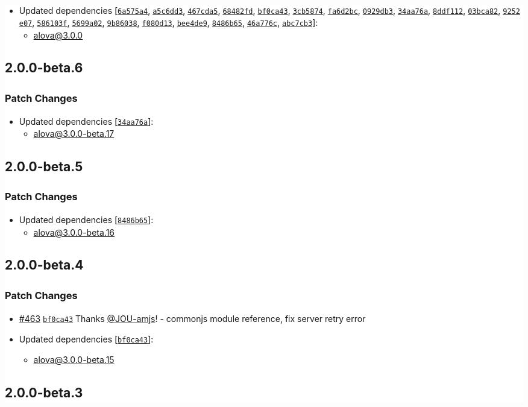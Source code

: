 - Updated dependencies [[`6a575a4`](https://github.com/alovajs/alova/commit/6a575a464cf8ab074f523258045b5fd988e065fb), [`a5c6dd3`](https://github.com/alovajs/alova/commit/a5c6dd341abe796944ef21fa0c72c1e55cf14c82), [`467cda5`](https://github.com/alovajs/alova/commit/467cda582262f92a5f859a9d357815be6234bc16), [`68482fd`](https://github.com/alovajs/alova/commit/68482fd0f9856052f34e0dc6b8c67ad63bf02040), [`bf0ca43`](https://github.com/alovajs/alova/commit/bf0ca43613eda751bee134067dfd3494b3a77280), [`3cb5874`](https://github.com/alovajs/alova/commit/3cb5874f473a25678285f17f7e193a24a2e9e541), [`fa6d2bc`](https://github.com/alovajs/alova/commit/fa6d2bc98a71eb8fe76db15b01f99253f2b98413), [`0929db3`](https://github.com/alovajs/alova/commit/0929db3830e656eaff90517c38da3739b0eb5917), [`34aa76a`](https://github.com/alovajs/alova/commit/34aa76a64bfa810ea077e1dada1eb16654ebf5ba), [`8ddf112`](https://github.com/alovajs/alova/commit/8ddf1126186d0e5d0ca2e162054ee1bda0078259), [`03bca82`](https://github.com/alovajs/alova/commit/03bca821a1f0d18e5c6fc2262756f1af55108a53), [`9252e07`](https://github.com/alovajs/alova/commit/9252e07639446279c86cb58222793b514341f8a7), [`586103f`](https://github.com/alovajs/alova/commit/586103fefdb3ddc1ae8eab40f6c92ebab4f495a8), [`5699a02`](https://github.com/alovajs/alova/commit/5699a02c25db2753be994e4acfc4310c239f72a0), [`9b86038`](https://github.com/alovajs/alova/commit/9b860386429cc6d77d51341e8158d1245a973241), [`f080d13`](https://github.com/alovajs/alova/commit/f080d138e81ae14a7aa9359a92317c628e527d99), [`bee4de9`](https://github.com/alovajs/alova/commit/bee4de9a494fdbb3bdac24bc9c8e3949709080c5), [`8486b65`](https://github.com/alovajs/alova/commit/8486b654ed29531377b630b0b434c34e2b39d5db), [`46a776c`](https://github.com/alovajs/alova/commit/46a776c0a988be4e220717aa8339b2bd6af3eef1), [`abc7cb3`](https://github.com/alovajs/alova/commit/abc7cb3e4c05fa34acc7daaff22ffac103fd9419)]:
  - alova@3.0.0

## 2.0.0-beta.6

### Patch Changes

- Updated dependencies [[`34aa76a`](https://github.com/alovajs/alova/commit/34aa76a64bfa810ea077e1dada1eb16654ebf5ba)]:
  - alova@3.0.0-beta.17

## 2.0.0-beta.5

### Patch Changes

- Updated dependencies [[`8486b65`](https://github.com/alovajs/alova/commit/8486b654ed29531377b630b0b434c34e2b39d5db)]:
  - alova@3.0.0-beta.16

## 2.0.0-beta.4

### Patch Changes

- [#463](https://github.com/alovajs/alova/pull/463) [`bf0ca43`](https://github.com/alovajs/alova/commit/bf0ca43613eda751bee134067dfd3494b3a77280) Thanks [@JOU-amjs](https://github.com/JOU-amjs)! - commonjs module reference, fix server retry error

- Updated dependencies [[`bf0ca43`](https://github.com/alovajs/alova/commit/bf0ca43613eda751bee134067dfd3494b3a77280)]:
  - alova@3.0.0-beta.15

## 2.0.0-beta.3
